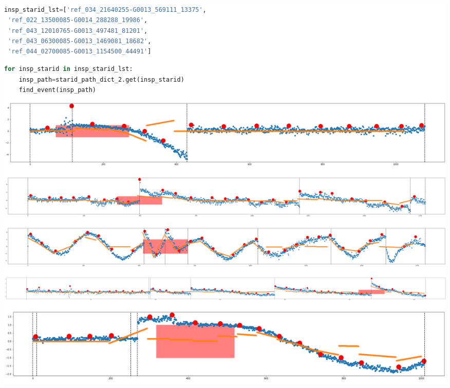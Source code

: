
```python
insp_starid_lst=['ref_034_21640255-G0013_569111_13375',
 'ref_022_13500085-G0014_288288_19986',
 'ref_043_12010765-G0013_497481_81201',
 'ref_043_06300085-G0013_1469081_18682',
 'ref_044_02700085-G0013_1154500_44491']
```


```python
for insp_starid in insp_starid_lst:
    insp_path=starid_path_dict_2.get(insp_starid)
    find_event(insp_path)
```


![png](output_80_0.png)



![png](output_80_1.png)



![png](output_80_2.png)



![png](output_80_3.png)



![png](output_80_4.png)
